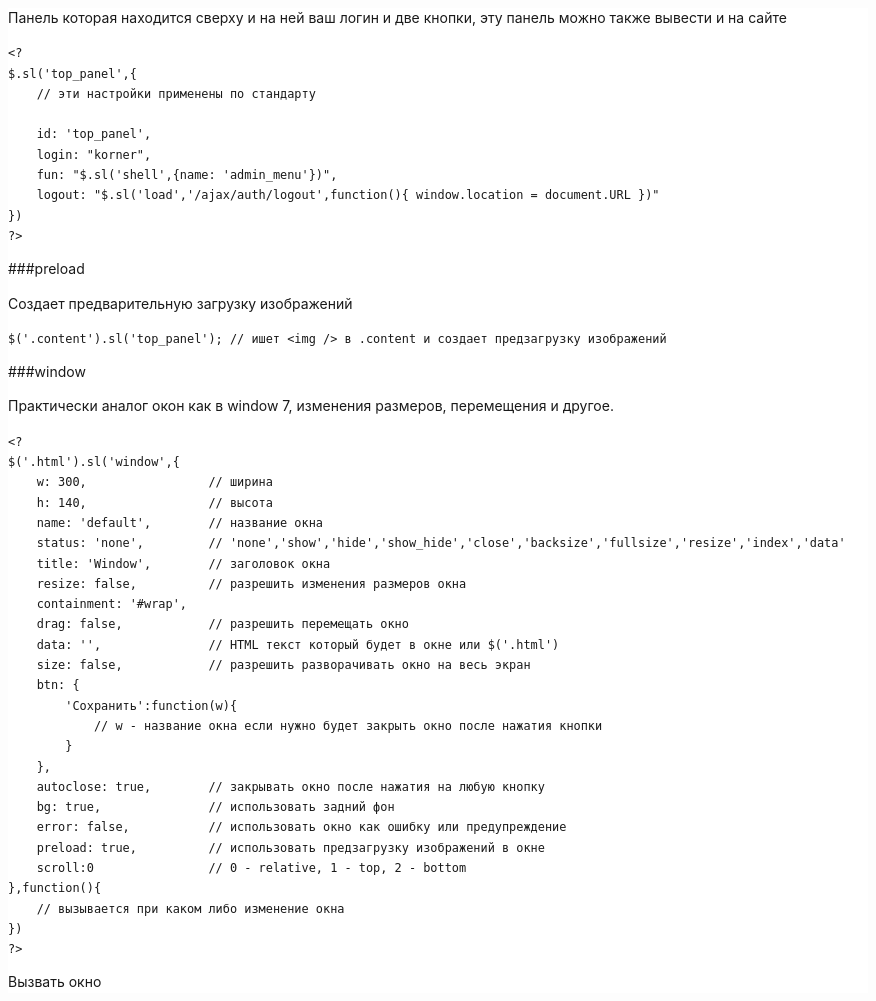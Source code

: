 Панель которая находится сверху и на ней ваш логин и две кнопки, эту панель можно также вывести и на сайте

    <?
    $.sl('top_panel',{
        // эти настройки применены по стандарту
        
        id: 'top_panel',
        login: "korner", 
        fun: "$.sl('shell',{name: 'admin_menu'})",
        logout: "$.sl('load','/ajax/auth/logout',function(){ window.location = document.URL })"
    })
    ?>

###preload

Создает предварительную загрузку изображений

    $('.content').sl('top_panel'); // ишет <img /> в .content и создает предзагрузку изображений

###window

Практически аналог окон как в window 7, изменения размеров, перемещения и другое.

    <?
    $('.html').sl('window',{
        w: 300,                 // ширина
        h: 140,                 // высота
        name: 'default',        // название окна
        status: 'none',         // 'none','show','hide','show_hide','close','backsize','fullsize','resize','index','data'
        title: 'Window',        // заголовок окна
        resize: false,          // разрешить изменения размеров окна
        containment: '#wrap', 
        drag: false,            // разрешить перемещать окно
        data: '',               // HTML текст который будет в окне или $('.html')
        size: false,            // разрешить разворачивать окно на весь экран
        btn: {
            'Сохранить':function(w){
                // w - название окна если нужно будет закрыть окно после нажатия кнопки
            }
        },
        autoclose: true,        // закрывать окно после нажатия на любую кнопку
        bg: true,               // использовать задний фон
        error: false,           // использовать окно как ошибку или предупреждение
        preload: true,          // использовать предзагрузку изображений в окне
        scroll:0                // 0 - relative, 1 - top, 2 - bottom
    },function(){
        // вызывается при каком либо изменение окна
    })
    ?>

<a class="t_point" onclick="$.sl('window',{btn:{'Сохранить':null},bg:1,title: 'Привет!',data:'<div class=\'t_p_10\'>Я окно!</div>',drag:1,size:1,resize:1,error:1})">Вызвать окно</a>
